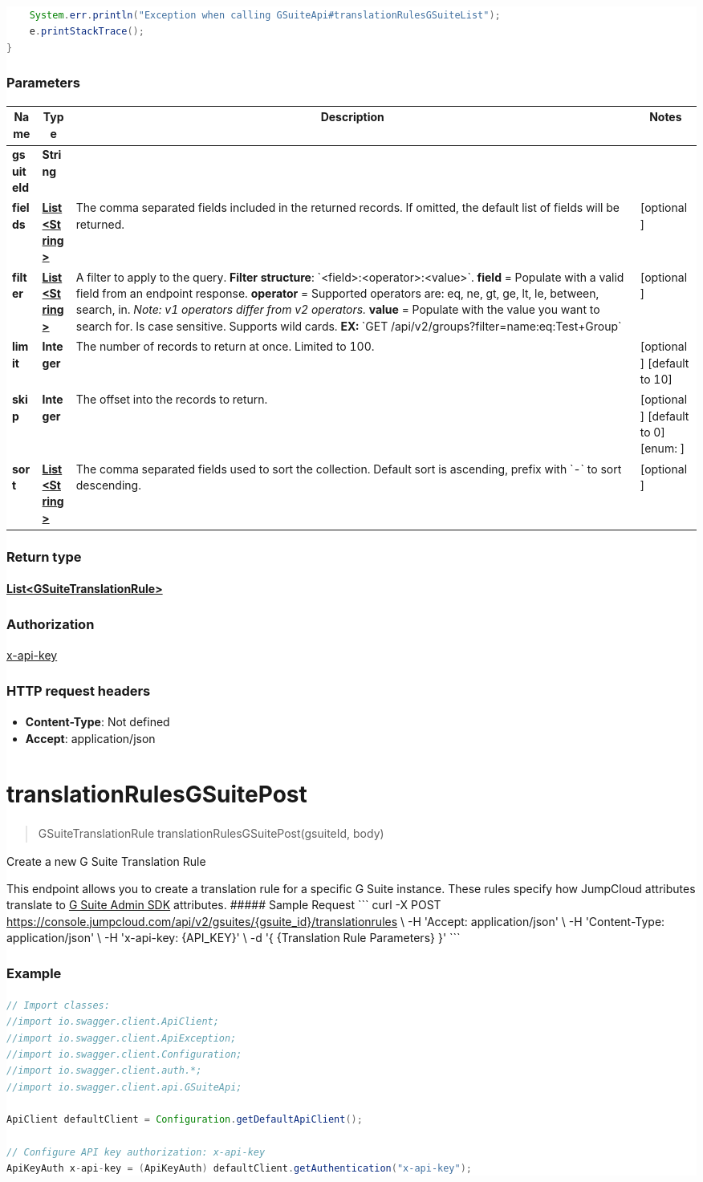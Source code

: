 ```java
    System.err.println("Exception when calling GSuiteApi#translationRulesGSuiteList");
    e.printStackTrace();
}
```

### Parameters

Name | Type | Description  | Notes
------------- | ------------- | ------------- | -------------
 **gsuiteId** | **String**|  |
 **fields** | [**List&lt;String&gt;**](String.md)| The comma separated fields included in the returned records. If omitted, the default list of fields will be returned.  | [optional]
 **filter** | [**List&lt;String&gt;**](String.md)| A filter to apply to the query.  **Filter structure**: &#x60;&lt;field&gt;:&lt;operator&gt;:&lt;value&gt;&#x60;.  **field** &#x3D; Populate with a valid field from an endpoint response.  **operator** &#x3D;  Supported operators are: eq, ne, gt, ge, lt, le, between, search, in. _Note: v1 operators differ from v2 operators._  **value** &#x3D; Populate with the value you want to search for. Is case sensitive. Supports wild cards.  **EX:** &#x60;GET /api/v2/groups?filter&#x3D;name:eq:Test+Group&#x60; | [optional]
 **limit** | **Integer**| The number of records to return at once. Limited to 100. | [optional] [default to 10]
 **skip** | **Integer**| The offset into the records to return. | [optional] [default to 0] [enum: ]
 **sort** | [**List&lt;String&gt;**](String.md)| The comma separated fields used to sort the collection. Default sort is ascending, prefix with &#x60;-&#x60; to sort descending.  | [optional]

### Return type

[**List&lt;GSuiteTranslationRule&gt;**](GSuiteTranslationRule.md)

### Authorization

[x-api-key](../README.md#x-api-key)

### HTTP request headers

 - **Content-Type**: Not defined
 - **Accept**: application/json

<a name="translationRulesGSuitePost"></a>
# **translationRulesGSuitePost**
> GSuiteTranslationRule translationRulesGSuitePost(gsuiteId, body)

Create a new G Suite Translation Rule

This endpoint allows you to create a translation rule for a specific G Suite instance. These rules specify how JumpCloud attributes translate to [G Suite Admin SDK](https://developers.google.com/admin-sdk/directory/) attributes.  ##### Sample Request &#x60;&#x60;&#x60; curl -X POST https://console.jumpcloud.com/api/v2/gsuites/{gsuite_id}/translationrules \\   -H &#x27;Accept: application/json&#x27; \\   -H &#x27;Content-Type: application/json&#x27; \\   -H &#x27;x-api-key: {API_KEY}&#x27; \\   -d &#x27;{     {Translation Rule Parameters}   }&#x27; &#x60;&#x60;&#x60;

### Example
```java
// Import classes:
//import io.swagger.client.ApiClient;
//import io.swagger.client.ApiException;
//import io.swagger.client.Configuration;
//import io.swagger.client.auth.*;
//import io.swagger.client.api.GSuiteApi;

ApiClient defaultClient = Configuration.getDefaultApiClient();

// Configure API key authorization: x-api-key
ApiKeyAuth x-api-key = (ApiKeyAuth) defaultClient.getAuthentication("x-api-key");
```